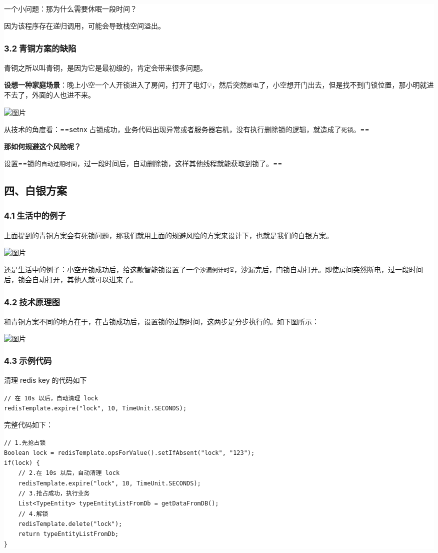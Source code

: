 一个小问题：那为什么需要休眠一段时间？

因为该程序存在递归调用，可能会导致栈空间溢出。

### 3.2 青铜方案的缺陷

青铜之所以叫青铜，是因为它是最初级的，肯定会带来很多问题。

**设想一种家庭场景**：晚上小空一个人开锁进入了房间，打开了电灯💡，然后突然`断电`了，小空想开门出去，但是找不到门锁位置，那小明就进不去了，外面的人也进不来。

![图片](https://mmbiz.qpic.cn/mmbiz_png/SfAHMuUxqJ3a5lYCIhj7XqURmAduLGPCzibWudjp1rq4A1o3adMEI0ibtGDsRwTjEQJKdK6tmVMlyicF24Ud8aiaiaA/640?wx_fmt=png&tp=webp&wxfrom=5&wx_lazy=1&wx_co=1)

从技术的角度看：==setnx 占锁成功，业务代码出现异常或者服务器宕机，没有执行删除锁的逻辑，就造成了`死锁`。==

**那如何规避这个风险呢？**

设置==锁的`自动过期时间`，过一段时间后，自动删除锁，这样其他线程就能获取到锁了。==

## 四、白银方案

### 4.1 生活中的例子

上面提到的青铜方案会有死锁问题，那我们就用上面的规避风险的方案来设计下，也就是我们的白银方案。

![图片](https://mmbiz.qpic.cn/mmbiz_png/SfAHMuUxqJ3a5lYCIhj7XqURmAduLGPCCic0Z4jaqRJwiavWD7Ukib30EtY15O8UF9uK5RpM7BLicPPY9ibLanwvphA/640?wx_fmt=png&tp=webp&wxfrom=5&wx_lazy=1&wx_co=1)

还是生活中的例子：小空开锁成功后，给这款智能锁设置了一个`沙漏倒计时⏳`，沙漏完后，门锁自动打开。即使房间突然断电，过一段时间后，锁会自动打开，其他人就可以进来了。

### 4.2 技术原理图

和青铜方案不同的地方在于，在占锁成功后，设置锁的过期时间，这两步是分步执行的。如下图所示：

![图片](https://mmbiz.qpic.cn/mmbiz_png/SfAHMuUxqJ3a5lYCIhj7XqURmAduLGPCeLZgEhcM9QkFLdLZOlTlKxB7FhoHiab3Ys85zmuia7F9l5mzvqlbuTDA/640?wx_fmt=png&tp=webp&wxfrom=5&wx_lazy=1&wx_co=1)

### 4.3 示例代码

清理 redis key 的代码如下

```
// 在 10s 以后，自动清理 lock
redisTemplate.expire("lock", 10, TimeUnit.SECONDS);
```

完整代码如下：

```
// 1.先抢占锁
Boolean lock = redisTemplate.opsForValue().setIfAbsent("lock", "123");
if(lock) {
    // 2.在 10s 以后，自动清理 lock
    redisTemplate.expire("lock", 10, TimeUnit.SECONDS);
    // 3.抢占成功，执行业务
    List<TypeEntity> typeEntityListFromDb = getDataFromDB();
    // 4.解锁
    redisTemplate.delete("lock");
    return typeEntityListFromDb;
}
```
